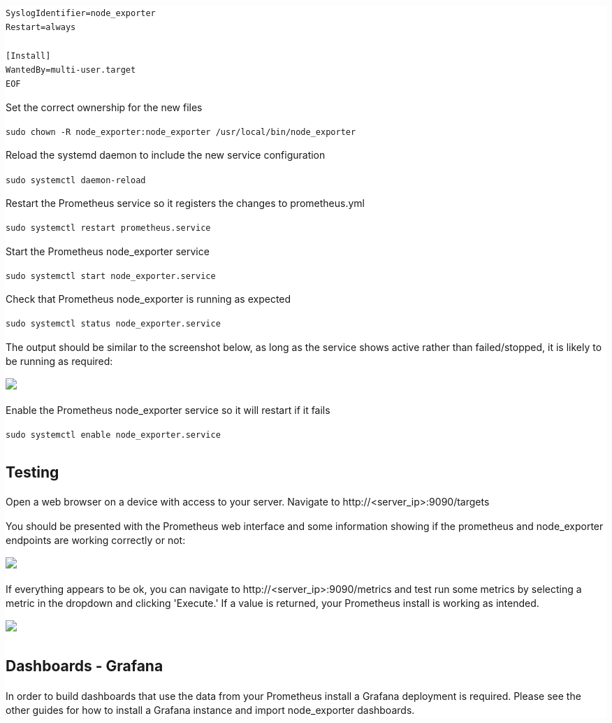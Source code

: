     SyslogIdentifier=node_exporter
    Restart=always
    
    [Install]
    WantedBy=multi-user.target
    EOF

Set the correct ownership for the new files

```
sudo chown -R node_exporter:node_exporter /usr/local/bin/node_exporter
```

Reload the systemd daemon to include the new service configuration
```
sudo systemctl daemon-reload
```
Restart the Prometheus service so it registers the changes to prometheus.yml
```
sudo systemctl restart prometheus.service
```
Start the Prometheus node_exporter service
```
sudo systemctl start node_exporter.service
```
Check that Prometheus node_exporter is running as expected
```
sudo systemctl status node_exporter.service
```

The output should be similar to the screenshot below, as long as the service shows active rather than failed/stopped, it is likely to be running as required:

![](https://i.imgur.com/W7lnMdm.png)

Enable the Prometheus node_exporter service so it will restart if it fails
```
sudo systemctl enable node_exporter.service
```
## Testing

Open a web browser on a device with access to your server. Navigate to http://<server_ip>:9090/targets

You should be presented with the Prometheus web interface and some information showing if the prometheus and node_exporter endpoints are working correctly or not:

![](https://i.imgur.com/M59yy5K.png)

If everything appears to be ok, you can navigate to http://<server_ip>:9090/metrics and test run some metrics by selecting a metric in the dropdown and clicking 'Execute.' If a value is returned, your Prometheus install is working as intended.

![](https://i.imgur.com/K2qflOh.png)

## Dashboards - Grafana

In order to build dashboards that use the data from your Prometheus install a Grafana deployment is required. Please see the other guides for how to install a Grafana instance and import node_exporter dashboards.
